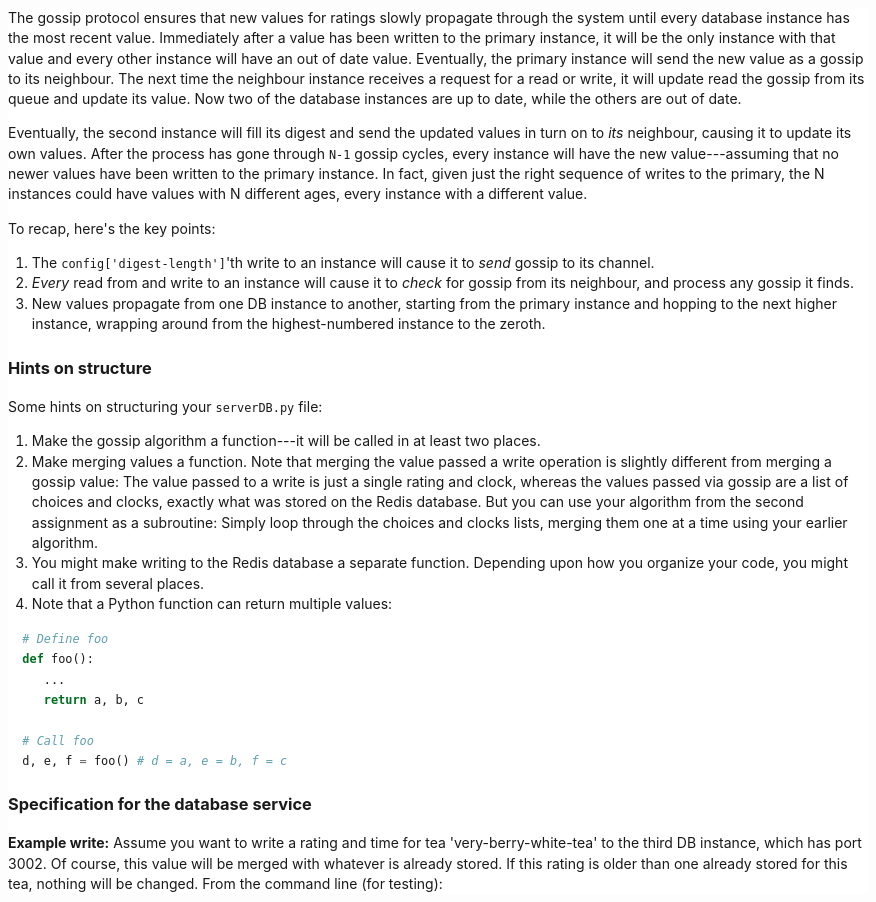 The gossip protocol ensures that new values for ratings slowly propagate through the system until
every database instance has the most recent value. Immediately after a value has been written
to the primary instance, it will be the only instance with that value and every other instance
will have an out of date value. Eventually, the primary instance will send the new value
as a gossip to its neighbour. The next time the neighbour instance receives a request for
a read or write, it will update read the gossip from its queue and update its value. Now
two of the database instances are up to date, while the others are out of date.

Eventually, the second instance will fill its digest and send the updated values in turn
on to _its_ neighbour, causing it to update its own values. After the process has gone through
`N-1` gossip cycles, every instance will have the new value---assuming that no newer values
have been written to the primary instance. In fact, given just the right sequence of writes
to the primary, the N instances could have values with N different ages, every instance
with a different value.

To recap, here's the key points:

1. The `config['digest-length']`'th write to an instance will cause it to _send_ gossip to its channel.
2. _Every_  read from and write to an instance will cause it to _check_ for gossip from its
neighbour, and process any gossip it finds.
3. New values propagate from one DB instance to another, starting from the primary instance
and hopping to the next higher instance, wrapping around from the highest-numbered instance
to the zeroth.

### Hints on structure

Some hints on structuring your `serverDB.py` file:

1. Make the gossip algorithm a function---it will be called in at least two places.
2. Make merging values a function. Note that merging the value passed a write operation
is slightly different from merging a gossip value: The value passed to a write is
just a single rating and clock, whereas the values passed via gossip are a list of choices
and clocks, exactly what was stored on the Redis database. But you can use your algorithm from
the second assignment as a subroutine: Simply loop through the choices and clocks lists,
merging them one at a time using your earlier algorithm.
3. You might make writing to the Redis database a separate function. Depending upon how
you organize your code, you might call it from several places.
4. Note that a Python function can return multiple values:

```python
  # Define foo
  def foo():
     ...
     return a, b, c

  # Call foo
  d, e, f = foo() # d = a, e = b, f = c
```

### Specification for the database service

**Example write:** Assume you want to write a rating and time for tea
'very-berry-white-tea' to the third DB instance, which has port 3002. Of
course, this value will be merged with whatever is already stored. If this
rating is older than one already stored for this tea, nothing will be
changed. From the command line (for testing):
